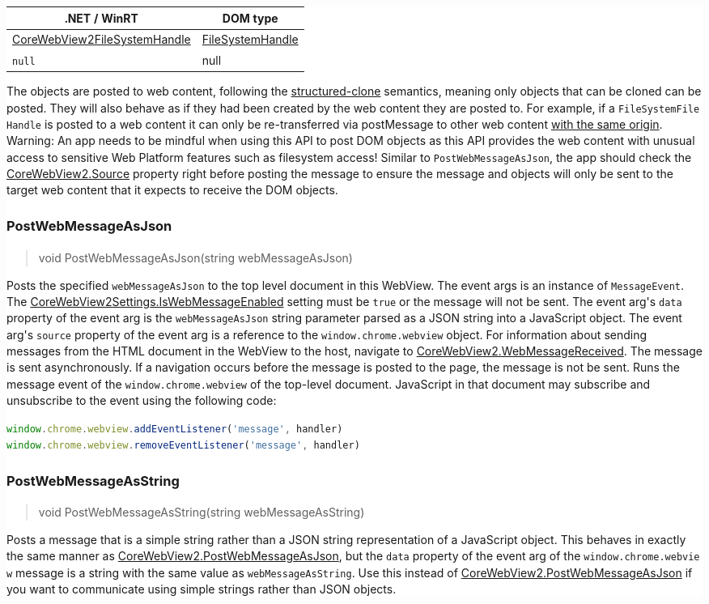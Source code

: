 | .NET / WinRT      | DOM type    |
|-------------------|-------------|
| [CoreWebView2FileSystemHandle](corewebview2filesystemhandle.md) | [FileSystemHandle](https://developer.mozilla.org/docs/Web/API/FileSystemHandle) |
| `null`        | null        |

The objects are posted to web content, following the [structured-clone](https://developer.mozilla.org/docs/Web/API/Web_Workers_API/Structured_clone_algorithm) semantics, meaning only objects that can be cloned can be posted. They will also behave as if they had been created by the web content they are posted to. For example, if a `FileSystemFileHandle` is posted to a web content
it can only be re-transferred via postMessage to other web content [with the same origin](https://fs.spec.whatwg.org/#filesystemhandle).
Warning: An app needs to be mindful when using this API to post DOM objects as this API provides the web content with unusual access to sensitive Web
Platform features such as filesystem access! Similar to `PostWebMessageAsJson`, the app should check the [CoreWebView2.Source](corewebview2.md#source) property right before posting the message to ensure the message and objects will only be sent to the target web content that it expects to receive the DOM objects.



### PostWebMessageAsJson

> void PostWebMessageAsJson(string webMessageAsJson)

Posts the specified `webMessageAsJson` to the top level document in this WebView.
The event args is an instance of `MessageEvent`. The [CoreWebView2Settings.IsWebMessageEnabled](corewebview2settings.md#iswebmessageenabled) setting must be `true` or the message will not be sent. The event arg's `data` property of the event arg is the `webMessageAsJson` string parameter parsed as a JSON string into a JavaScript object. The event arg's `source` property of the event arg is a reference to the `window.chrome.webview` object. For information about sending messages from the HTML document in the WebView to the host, navigate to [CoreWebView2.WebMessageReceived](corewebview2.md#webmessagereceived). The message is sent asynchronously. If a navigation occurs before the message is posted to the page, the message is not be sent.
Runs the message event of the `window.chrome.webview` of the top-level document. JavaScript in that document may subscribe and unsubscribe to the event using the following code:
```javascript
window.chrome.webview.addEventListener('message', handler)
window.chrome.webview.removeEventListener('message', handler)
```



### PostWebMessageAsString

> void PostWebMessageAsString(string webMessageAsString)

Posts a message that is a simple string rather than a JSON string representation of a JavaScript object.
This behaves in exactly the same manner as [CoreWebView2.PostWebMessageAsJson](corewebview2.md#postwebmessageasjson), but the `data` property of the event arg of the `window.chrome.webview` message is a string with the same value as `webMessageAsString`. Use this instead of [CoreWebView2.PostWebMessageAsJson](corewebview2.md#postwebmessageasjson) if you want to communicate using simple strings rather than JSON objects.
